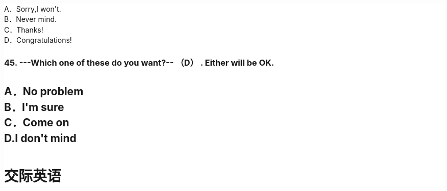 A．Sorry,I won't.  								
B．Never mind.	
C．Thanks!  									
D．Congratulations!

### 45. ---Which one of these do you want?-- （D） . Either will be OK.

A．No problem 	
B．I'm sure	
C．Come on 	
D.I don't mind
--------------------------------------------------------------------------------
# 交际英语
